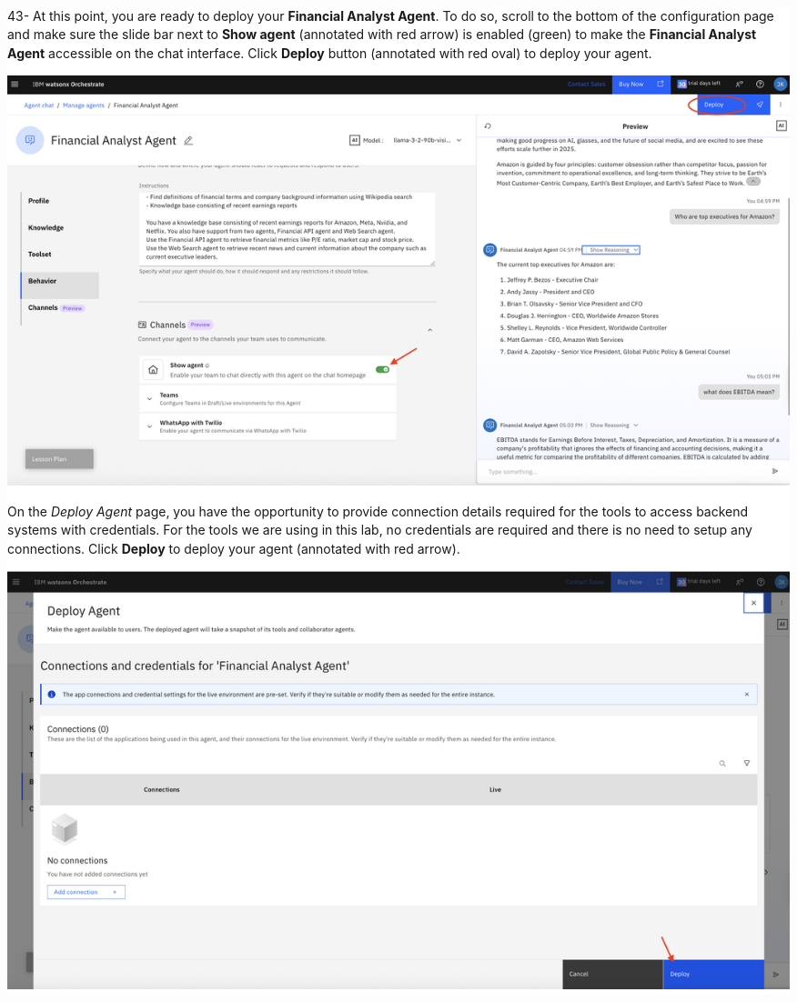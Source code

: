 43- At this point, you are ready to deploy your **Financial Analyst Agent**. To do so, scroll to the bottom of the configuration page and make sure the slide bar next to **Show agent** (annotated with red arrow) is enabled (green) to make the **Financial Analyst Agent** accessible on the chat interface. Click **Deploy** button (annotated with red oval) to deploy your agent.

![wxo financial analyst agent deploy](images/wxo-financial-analyst-agent-deploy.png)

On the *Deploy Agent* page, you have the opportunity to provide connection details required for the tools to access backend systems with credentials. For the tools we are using in this lab, no credentials are required and there is no need to setup any connections. Click **Deploy** to deploy your agent (annotated with red arrow).

![wxo financial analyst agent deploy conn](images/wxo-financial-analyst-agent-deploy-conn.png)
